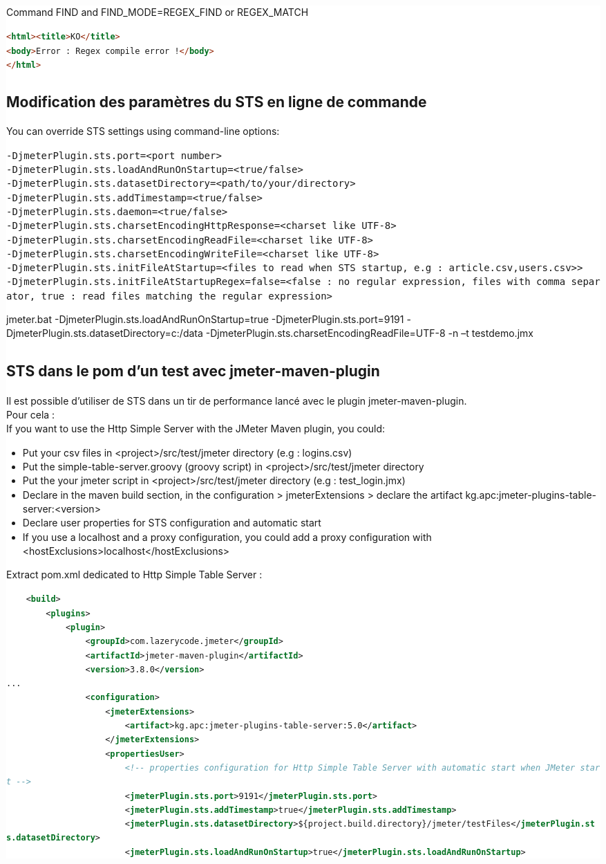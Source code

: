 Command FIND and FIND_MODE=REGEX_FIND or REGEX_MATCH<br/>
```HTML
<html><title>KO</title>
<body>Error : Regex compile error !</body>
</html>
```

## Modification des paramètres du STS en ligne de commande
You can override STS settings using command-line options:<br/>
<pre>
-DjmeterPlugin.sts.port=&lt;port number&gt;
-DjmeterPlugin.sts.loadAndRunOnStartup=&lt;true/false&gt;
-DjmeterPlugin.sts.datasetDirectory=&lt;path/to/your/directory&gt;
-DjmeterPlugin.sts.addTimestamp=&lt;true/false&gt;
-DjmeterPlugin.sts.daemon=&lt;true/false&gt;
-DjmeterPlugin.sts.charsetEncodingHttpResponse=&lt;charset like UTF-8&gt;
-DjmeterPlugin.sts.charsetEncodingReadFile=&lt;charset like UTF-8&gt;
-DjmeterPlugin.sts.charsetEncodingWriteFile=&lt;charset like UTF-8&gt;
-DjmeterPlugin.sts.initFileAtStartup=&lt;files to read when STS startup, e.g : article.csv,users.csv&gt;>
-DjmeterPlugin.sts.initFileAtStartupRegex=false=&lt;false : no regular expression, files with comma separator, true : read files matching the regular expression&gt;
</pre>

jmeter.bat -DjmeterPlugin.sts.loadAndRunOnStartup=true -DjmeterPlugin.sts.port=9191 -DjmeterPlugin.sts.datasetDirectory=c:/data -DjmeterPlugin.sts.charsetEncodingReadFile=UTF-8 -n –t testdemo.jmx

## STS dans le pom d’un test avec jmeter-maven-plugin

Il est possible d’utiliser de STS dans un tir de performance lancé avec le plugin jmeter-maven-plugin.<br/>
Pour cela :<br/>
If you want to use the Http Simple Server with the JMeter Maven plugin, you could:<br/>
- Put your csv files in &lt;project&gt;/src/test/jmeter directory (e.g : logins.csv)
- Put the simple-table-server.groovy (groovy script) in &lt;project&gt;/src/test/jmeter directory
- Put the your jmeter script in &lt;project&gt;/src/test/jmeter directory (e.g : test_login.jmx)
- Declare in the maven build section, in the configuration &gt; jmeterExtensions &gt; declare the artifact kg.apc:jmeter-plugins-table-server:&lt;version&gt;
- Declare user properties for STS configuration and automatic start
- If you use a localhost and a proxy configuration, you could add a proxy configuration with &lt;hostExclusions&gt;localhost&lt;/hostExclusions&gt;

Extract pom.xml dedicated to Http Simple Table Server :
```XML
    <build>
        <plugins>
            <plugin>
                <groupId>com.lazerycode.jmeter</groupId>
                <artifactId>jmeter-maven-plugin</artifactId>
                <version>3.8.0</version>
...
                <configuration>
                    <jmeterExtensions>
                        <artifact>kg.apc:jmeter-plugins-table-server:5.0</artifact>
                    </jmeterExtensions>
                    <propertiesUser>
                        <!-- properties configuration for Http Simple Table Server with automatic start when JMeter start -->
                        <jmeterPlugin.sts.port>9191</jmeterPlugin.sts.port>
                        <jmeterPlugin.sts.addTimestamp>true</jmeterPlugin.sts.addTimestamp>
                        <jmeterPlugin.sts.datasetDirectory>${project.build.directory}/jmeter/testFiles</jmeterPlugin.sts.datasetDirectory>
                        <jmeterPlugin.sts.loadAndRunOnStartup>true</jmeterPlugin.sts.loadAndRunOnStartup>
```